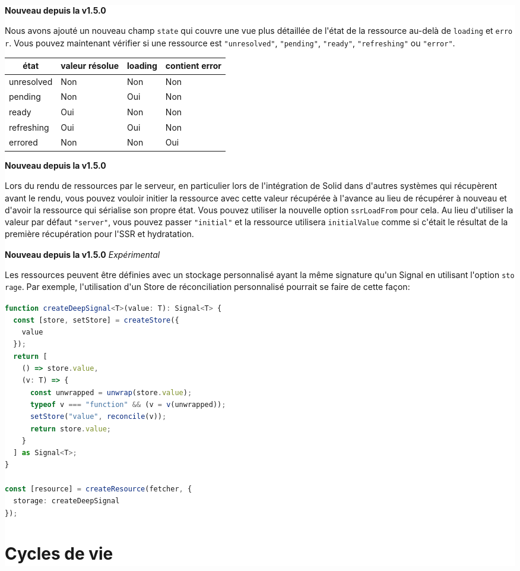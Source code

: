 **Nouveau depuis la v1.5.0**

Nous avons ajouté un nouveau champ `state` qui couvre une vue plus détaillée de l'état de la ressource au-delà de `loading` et `error`. Vous pouvez maintenant vérifier si une ressource est `"unresolved"`, `"pending"`, `"ready"`, `"refreshing"` ou `"error"`.

| état       | valeur résolue | loading | contient error |
| ---------- | -------------- | ------- | -------------- |
| unresolved | Non            | Non     | Non            |
| pending    | Non            | Oui     | Non            |
| ready      | Oui            | Non     | Non            |
| refreshing | Oui            | Oui     | Non            |
| errored    | Non            | Non     | Oui            |

**Nouveau depuis la v1.5.0**

Lors du rendu de ressources par le serveur, en particulier lors de l'intégration de Solid dans d'autres systèmes qui récupèrent avant le rendu, vous pouvez vouloir initier la ressource avec cette valeur récupérée à l'avance au lieu de récupérer à nouveau et d'avoir la ressource qui sérialise son propre état. Vous pouvez utiliser la nouvelle option `ssrLoadFrom` pour cela. Au lieu d'utiliser la valeur par défaut `"server"`, vous pouvez passer `"initial"` et la ressource utilisera `initialValue` comme si c'était le résultat de la première récupération pour l'SSR et hydratation.

**Nouveau depuis la v1.5.0** *Expérimental*

Les ressources peuvent être définies avec un stockage personnalisé ayant la même signature qu'un Signal en utilisant l'option `storage`. Par exemple, l'utilisation d'un Store de réconciliation personnalisé pourrait se faire de cette façon:

```ts
function createDeepSignal<T>(value: T): Signal<T> {
  const [store, setStore] = createStore({
    value
  });
  return [
    () => store.value,
    (v: T) => {
      const unwrapped = unwrap(store.value);
      typeof v === "function" && (v = v(unwrapped));
      setStore("value", reconcile(v));
      return store.value;
    }
  ] as Signal<T>;
}

const [resource] = createResource(fetcher, {
  storage: createDeepSignal
});
```

# Cycles de vie
